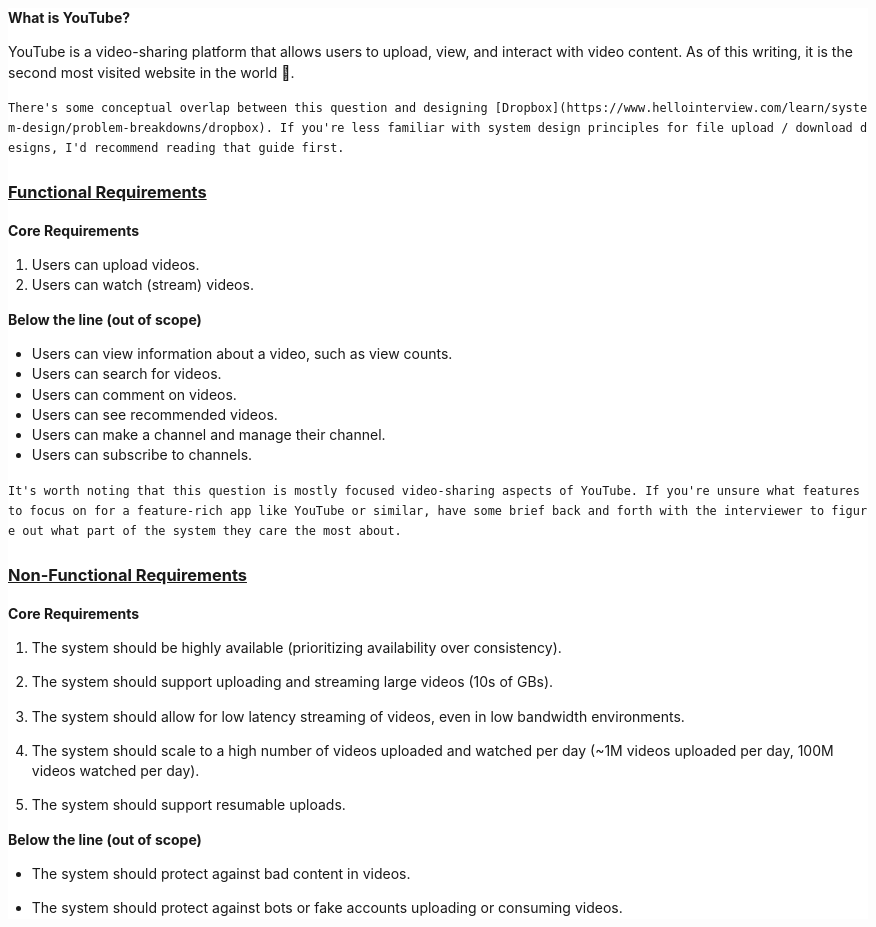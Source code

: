 
**What is YouTube?**

YouTube is a video-sharing platform that allows users to upload, view, and interact with video content. As of this writing, it is the second most visited website in the world 🤯.

```
There's some conceptual overlap between this question and designing [Dropbox](https://www.hellointerview.com/learn/system-design/problem-breakdowns/dropbox). If you're less familiar with system design principles for file upload / download designs, I'd recommend reading that guide first.
```

### [Functional Requirements](https://www.hellointerview.com/learn/system-design/in-a-hurry/delivery#1-functional-requirements)

**Core Requirements**

1. Users can upload videos.
2. Users can watch (stream) videos.

**Below the line (out of scope)**

- Users can view information about a video, such as view counts.
- Users can search for videos.
- Users can comment on videos.
- Users can see recommended videos.
- Users can make a channel and manage their channel.
- Users can subscribe to channels.

```
It's worth noting that this question is mostly focused video-sharing aspects of YouTube. If you're unsure what features to focus on for a feature-rich app like YouTube or similar, have some brief back and forth with the interviewer to figure out what part of the system they care the most about.
```

### [Non-Functional Requirements](https://www.hellointerview.com/learn/system-design/in-a-hurry/delivery#2-non-functional-requirements)

**Core Requirements**

1. The system should be highly available (prioritizing availability over consistency).
    
2. The system should support uploading and streaming large videos (10s of GBs).
    
3. The system should allow for low latency streaming of videos, even in low bandwidth environments.
    
4. The system should scale to a high number of videos uploaded and watched per day (~1M videos uploaded per day, 100M videos watched per day).
    
5. The system should support resumable uploads.
    

**Below the line (out of scope)**

- The system should protect against bad content in videos.
    
- The system should protect against bots or fake accounts uploading or consuming videos.
    